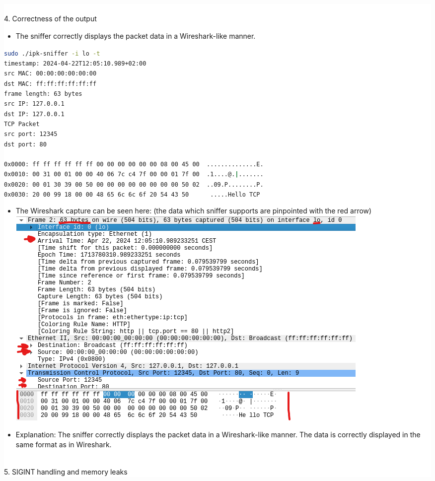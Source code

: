 <br>
4. Correctness of the output

- The sniffer correctly displays the packet data in a Wireshark-like manner.
```bash
sudo ./ipk-sniffer -i lo -t
timestamp: 2024-04-22T12:05:10.989+02:00
src MAC: 00:00:00:00:00:00
dst MAC: ff:ff:ff:ff:ff:ff
frame length: 63 bytes
src IP: 127.0.0.1
dst IP: 127.0.0.1
TCP Packet
src port: 12345
dst port: 80

0x0000: ff ff ff ff ff ff 00 00 00 00 00 00 08 00 45 00  ..............E.  
0x0010: 00 31 00 01 00 00 40 06 7c c4 7f 00 00 01 7f 00  .1....@.|.......  
0x0020: 00 01 30 39 00 50 00 00 00 00 00 00 00 00 50 02  ..09.P........P.  
0x0030: 20 00 99 18 00 00 48 65 6c 6c 6f 20 54 43 50      .....Hello TCP
```

- The Wireshark capture can be seen here: (the data which sniffer supports are pinpointed with the red arrow)
![Wireshark Capture](images/wireshark_tcpdata.png)


- Explanation: The sniffer correctly displays the packet data in a Wireshark-like manner. The data is correctly displayed in the same format as in Wireshark.

<br>
5. SIGINT handling and memory leaks
